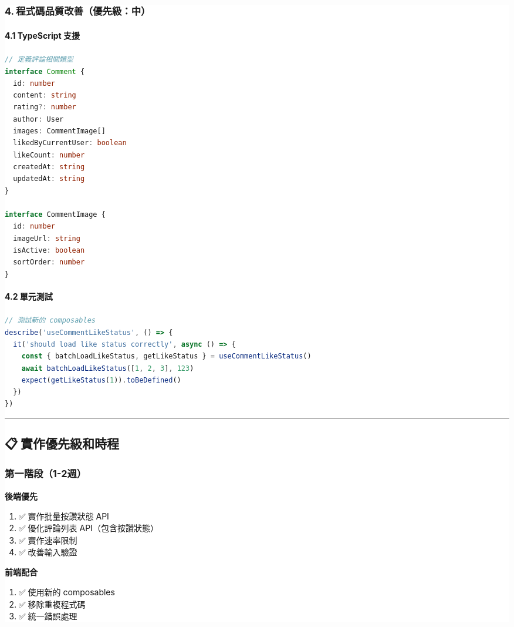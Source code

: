 ### 4. 程式碼品質改善（優先級：中）

#### 4.1 TypeScript 支援
```typescript
// 定義評論相關類型
interface Comment {
  id: number
  content: string
  rating?: number
  author: User
  images: CommentImage[]
  likedByCurrentUser: boolean
  likeCount: number
  createdAt: string
  updatedAt: string
}

interface CommentImage {
  id: number
  imageUrl: string
  isActive: boolean
  sortOrder: number
}
```

#### 4.2 單元測試
```javascript
// 測試新的 composables
describe('useCommentLikeStatus', () => {
  it('should load like status correctly', async () => {
    const { batchLoadLikeStatus, getLikeStatus } = useCommentLikeStatus()
    await batchLoadLikeStatus([1, 2, 3], 123)
    expect(getLikeStatus(1)).toBeDefined()
  })
})
```

---

## 📋 實作優先級和時程

### 第一階段（1-2週）
**後端優先**
1. ✅ 實作批量按讚狀態 API
2. ✅ 優化評論列表 API（包含按讚狀態）
3. ✅ 實作速率限制
4. ✅ 改善輸入驗證

**前端配合**
1. ✅ 使用新的 composables
2. ✅ 移除重複程式碼
3. ✅ 統一錯誤處理
